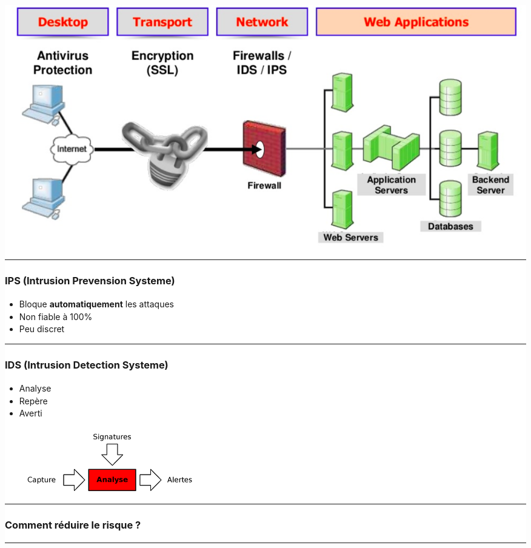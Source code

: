 ![](./img/securite.png)

---

### IPS (Intrusion Prevension Systeme)

- Bloque **automatiquement** les attaques
- Non fiable à 100%
- Peu discret

---

### IDS (Intrusion Detection Systeme)

- Analyse
- Repère
- Averti

![](./img/nids.png)

---

### Comment réduire le risque ?

---
